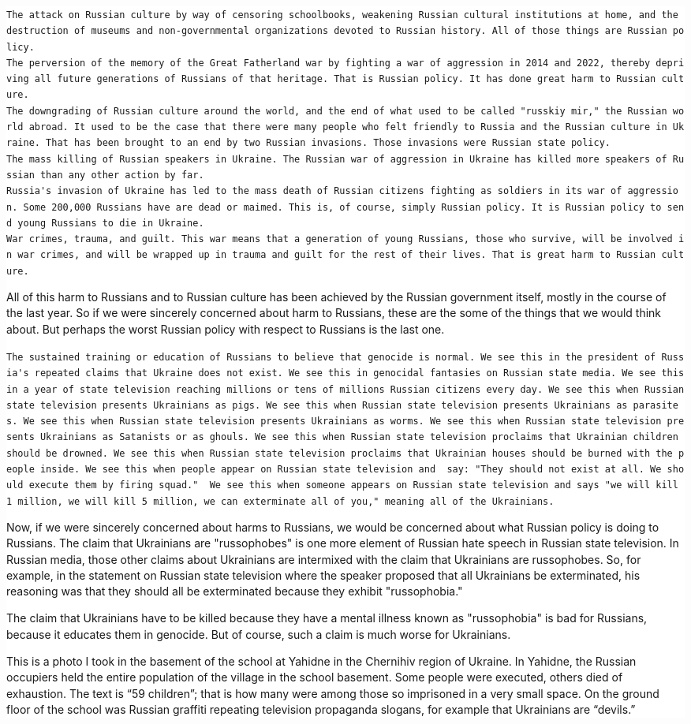    The attack on Russian culture by way of censoring schoolbooks, weakening Russian cultural institutions at home, and the destruction of museums and non-governmental organizations devoted to Russian history. All of those things are Russian policy.
    The perversion of the memory of the Great Fatherland war by fighting a war of aggression in 2014 and 2022, thereby depriving all future generations of Russians of that heritage. That is Russian policy. It has done great harm to Russian culture.
    The downgrading of Russian culture around the world, and the end of what used to be called "russkiy mir," the Russian world abroad. It used to be the case that there were many people who felt friendly to Russia and the Russian culture in Ukraine. That has been brought to an end by two Russian invasions. Those invasions were Russian state policy.
    The mass killing of Russian speakers in Ukraine. The Russian war of aggression in Ukraine has killed more speakers of Russian than any other action by far.
    Russia's invasion of Ukraine has led to the mass death of Russian citizens fighting as soldiers in its war of aggression. Some 200,000 Russians have are dead or maimed. This is, of course, simply Russian policy. It is Russian policy to send young Russians to die in Ukraine.
    War crimes, trauma, and guilt. This war means that a generation of young Russians, those who survive, will be involved in war crimes, and will be wrapped up in trauma and guilt for the rest of their lives. That is great harm to Russian culture.

All of this harm to Russians and to Russian culture has been achieved by the Russian government itself, mostly in the course of the last year. So if we were sincerely concerned about harm to Russians, these are the some of the things that we would think about. But perhaps the worst Russian policy with respect to Russians is the last one.

    The sustained training or education of Russians to believe that genocide is normal. We see this in the president of Russia's repeated claims that Ukraine does not exist. We see this in genocidal fantasies on Russian state media. We see this in a year of state television reaching millions or tens of millions Russian citizens every day. We see this when Russian state television presents Ukrainians as pigs. We see this when Russian state television presents Ukrainians as parasites. We see this when Russian state television presents Ukrainians as worms. We see this when Russian state television presents Ukrainians as Satanists or as ghouls. We see this when Russian state television proclaims that Ukrainian children should be drowned. We see this when Russian state television proclaims that Ukrainian houses should be burned with the people inside. We see this when people appear on Russian state television and  say: "They should not exist at all. We should execute them by firing squad."  We see this when someone appears on Russian state television and says "we will kill 1 million, we will kill 5 million, we can exterminate all of you," meaning all of the Ukrainians.

Now, if we were sincerely concerned about harms to Russians, we would be concerned about what Russian policy is doing to Russians. The claim that Ukrainians are "russophobes" is one more element of Russian hate speech in Russian state television. In Russian media, those other claims about Ukrainians are intermixed with the claim that Ukrainians are russophobes. So, for example, in the statement on Russian state television where the speaker proposed that all Ukrainians be exterminated, his reasoning was that they should all be exterminated because they exhibit "russophobia."

The claim that Ukrainians have to be killed because they have a mental illness known as "russophobia" is bad for Russians, because it educates them in genocide. But of course, such a claim is much worse for Ukrainians.

This is a photo I took in the basement of the school at Yahidne in the Chernihiv region of Ukraine. In Yahidne, the Russian occupiers held the entire population of the village in the school basement. Some people were executed, others died of exhaustion. The text is “59 children”; that is how many were among those so imprisoned in a very small space. On the ground floor of the school was Russian graffiti repeating television propaganda slogans, for example that Ukrainians are “devils.”
